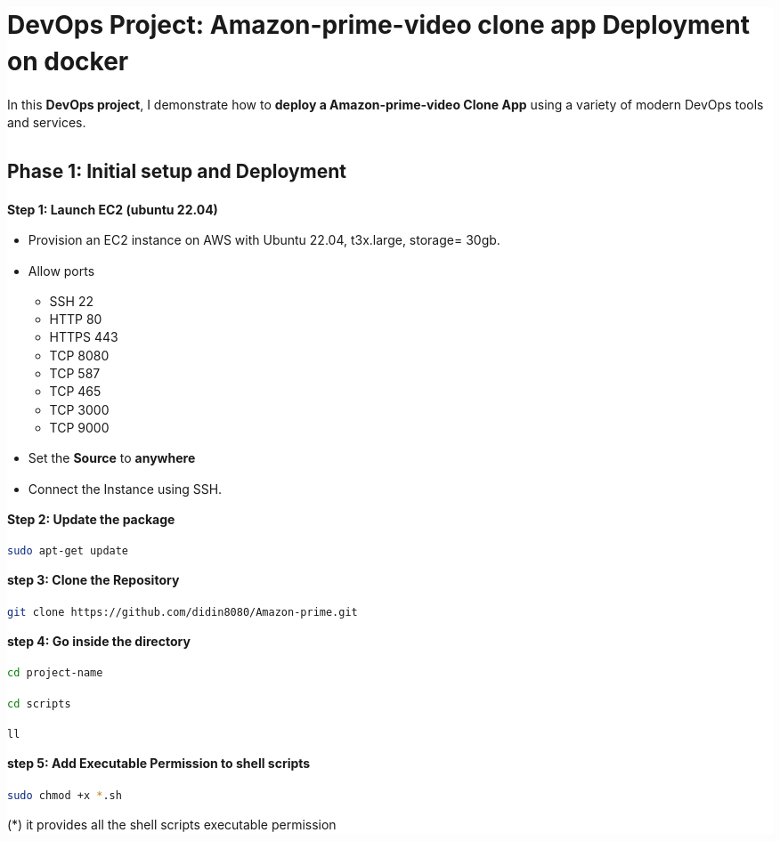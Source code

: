 # **DevOps Project: Amazon-prime-video clone app Deployment on docker**

In this **DevOps project**, I demonstrate how to **deploy a Amazon-prime-video Clone App** using a variety of modern DevOps tools and services.

## **Phase 1: Initial setup and Deployment**

**Step 1: Launch EC2 (ubuntu 22.04)**

- Provision an EC2 instance on AWS with Ubuntu 22.04, t3x.large, storage= 30gb.
- Allow ports 
   - SSH 22
   - HTTP 80
   - HTTPS 443
   - TCP 8080
   - TCP 587
   - TCP 465
   - TCP 3000 
   - TCP 9000

- Set the **Source** to **anywhere**

- Connect the Instance using SSH.

**Step 2: Update the package**

```bash
sudo apt-get update
```

**step 3: Clone the Repository**

```bash
git clone https://github.com/didin8080/Amazon-prime.git
```


**step 4: Go inside the directory**

```bash
cd project-name
```
```bash
cd scripts
```
```bash
ll
```


**step 5: Add Executable Permission to shell scripts**

```bash
sudo chmod +x *.sh
```
(*) it provides all the shell scripts executable permission
